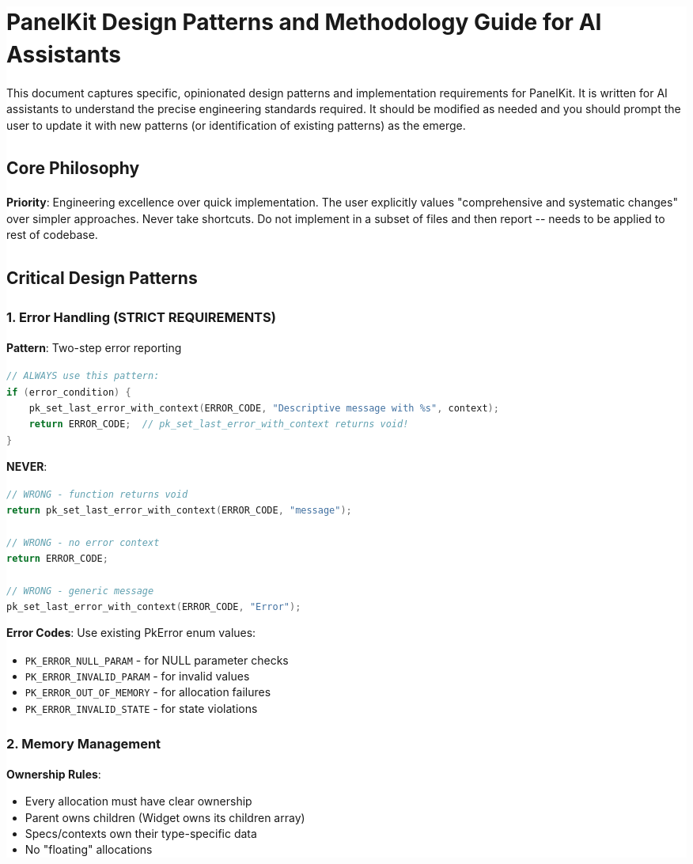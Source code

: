 # PanelKit Design Patterns and Methodology Guide for AI Assistants

This document captures specific, opinionated design patterns and implementation requirements for PanelKit. It is written for AI assistants to understand the precise engineering standards required. It should be modified as needed and you should prompt the user to update it with new patterns (or identification of existing patterns) as the emerge.

## Core Philosophy

**Priority**: Engineering excellence over quick implementation. The user explicitly values "comprehensive and systematic changes" over simpler approaches. Never take shortcuts. Do not implement in a subset of files and then report -- needs to be applied to rest of codebase.

## Critical Design Patterns

### 1. Error Handling (STRICT REQUIREMENTS)

**Pattern**: Two-step error reporting
```c
// ALWAYS use this pattern:
if (error_condition) {
    pk_set_last_error_with_context(ERROR_CODE, "Descriptive message with %s", context);
    return ERROR_CODE;  // pk_set_last_error_with_context returns void!
}
```

**NEVER**:
```c
// WRONG - function returns void
return pk_set_last_error_with_context(ERROR_CODE, "message");

// WRONG - no error context
return ERROR_CODE;

// WRONG - generic message
pk_set_last_error_with_context(ERROR_CODE, "Error");
```

**Error Codes**: Use existing PkError enum values:
- `PK_ERROR_NULL_PARAM` - for NULL parameter checks
- `PK_ERROR_INVALID_PARAM` - for invalid values
- `PK_ERROR_OUT_OF_MEMORY` - for allocation failures
- `PK_ERROR_INVALID_STATE` - for state violations

### 2. Memory Management

**Ownership Rules**:
- Every allocation must have clear ownership
- Parent owns children (Widget owns its children array)
- Specs/contexts own their type-specific data
- No "floating" allocations
